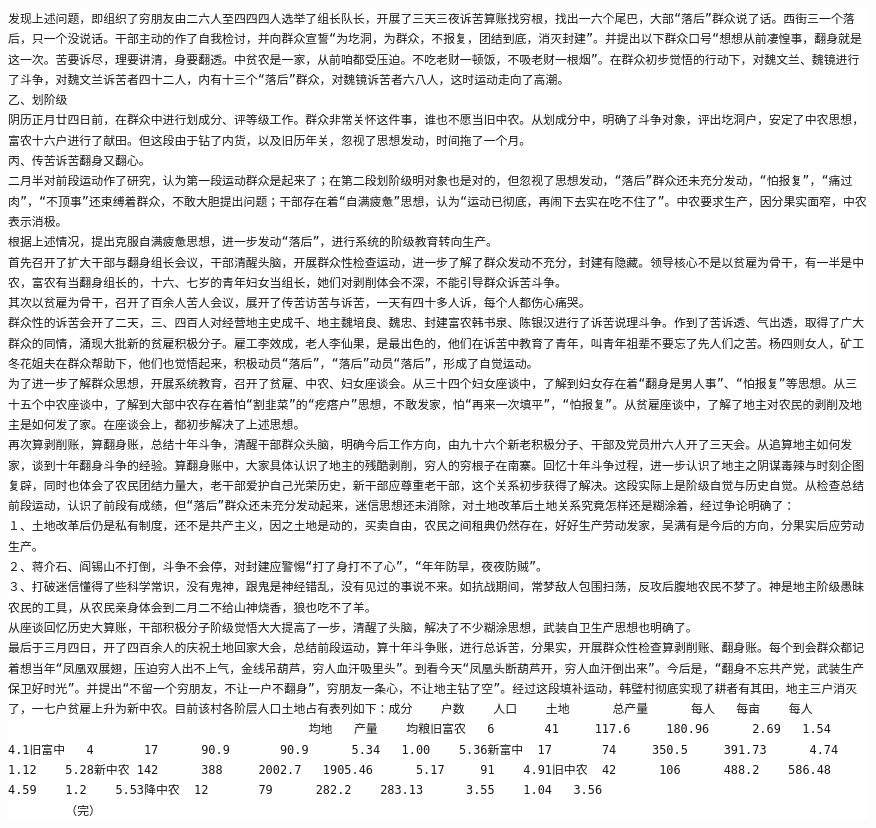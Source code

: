     发现上述问题，即组织了穷朋友由二六人至四四四人选举了组长队长，开展了三天三夜诉苦算账找穷根，找出一六个尾巴，大部“落后”群众说了话。西街三一个落后，只一个没说话。干部主动的作了自我检讨，并向群众宣誓“为圪洞，为群众，不报复，团结到底，消灭封建”。并提出以下群众口号“想想从前凄惶事，翻身就是这一次。苦要诉尽，理要讲清，身要翻透。中贫农是一家，从前咱都受压迫。不吃老财一顿饭，不吸老财一根烟”。在群众初步觉悟的行动下，对魏文兰、魏镜进行了斗争，对魏文兰诉苦者四十二人，内有十三个“落后”群众，对魏镜诉苦者六八人，这时运动走向了高潮。
    乙、划阶级
    阴历正月廿四日前，在群众中进行划成分、评等级工作。群众非常关怀这件事，谁也不愿当旧中农。从划成分中，明确了斗争对象，评出圪洞户，安定了中农思想，富农十六户进行了献田。但这段由于钻了内货，以及旧历年关，忽视了思想发动，时间拖了一个月。
    丙、传苦诉苦翻身又翻心。
    二月半对前段运动作了研究，认为第一段运动群众是起来了；在第二段划阶级明对象也是对的，但忽视了思想发动，“落后”群众还未充分发动，“怕报复”，“痛过肉”，“不顶事”还束缚着群众，不敢大胆提出问题；干部存在着“自满疲惫”思想，认为“运动已彻底，再闹下去实在吃不住了”。中农要求生产，因分果实面窄，中农表示消极。
    根据上述情况，提出克服自满疲惫思想，进一步发动“落后”，进行系统的阶级教育转向生产。
    首先召开了扩大干部与翻身组长会议，干部清醒头脑，开展群众性检查运动，进一步了解了群众发动不充分，封建有隐藏。领导核心不是以贫雇为骨干，有一半是中农，富农有当翻身组长的，十六、七岁的青年妇女当组长，她们对剥削体会不深，不能引导群众诉苦斗争。
    其次以贫雇为骨干，召开了百余人苦人会议，展开了传苦访苦与诉苦，一天有四十多人诉，每个人都伤心痛哭。
    群众性的诉苦会开了二天，三、四百人对经营地主史成千、地主魏培良、魏忠、封建富农韩书泉、陈银汉进行了诉苦说理斗争。作到了苦诉透、气出透，取得了广大群众的同情，涌现大批新的贫雇积极分子。雇工李效成，老人李仙果，是最出色的，他们在诉苦中教育了青年，叫青年祖辈不要忘了先人们之苦。杨四则女人，矿工冬花姐夫在群众帮助下，他们也觉悟起来，积极动员“落后”，“落后”动员“落后”，形成了自觉运动。
    为了进一步了解群众思想，开展系统教育，召开了贫雇、中农、妇女座谈会。从三十四个妇女座谈中，了解到妇女存在着“翻身是男人事”、“怕报复”等思想。从三十五个中农座谈中，了解到大部中农存在着怕“割韭菜”的“疙瘩户”思想，不敢发家，怕“再来一次填平”，“怕报复”。从贫雇座谈中，了解了地主对农民的剥削及地主是如何发了家。在座谈会上，都初步解决了上述思想。
    再次算剥削账，算翻身账，总结十年斗争，清醒干部群众头脑，明确今后工作方向，由九十六个新老积极分子、干部及党员卅六人开了三天会。从追算地主如何发家，谈到十年翻身斗争的经验。算翻身账中，大家具体认识了地主的残酷剥削，穷人的穷根子在南寨。回忆十年斗争过程，进一步认识了地主之阴谋毒辣与时刻企图复辟，同时也体会了农民团结力量大，老干部爱护自己光荣历史，新干部应尊重老干部，这个关系初步获得了解决。这段实际上是阶级自觉与历史自觉。从检查总结前段运动，认识了前段有成绩，但“落后”群众还未充分发动起来，迷信思想还未消除，对土地改革后土地关系究竟怎样还是糊涂着，经过争论明确了：
    １、土地改革后仍是私有制度，还不是共产主义，因之土地是动的，买卖自由，农民之间租典仍然存在，好好生产劳动发家，吴满有是今后的方向，分果实后应劳动生产。
    ２、蒋介石、阎锡山不打倒，斗争不会停，对封建应警惕“打了身打不了心”，“年年防旱，夜夜防贼”。
    ３、打破迷信懂得了些科学常识，没有鬼神，跟鬼是神经错乱，没有见过的事说不来。如抗战期间，常梦敌人包围扫荡，反攻后腹地农民不梦了。神是地主阶级愚昧农民的工具，从农民亲身体会到二月二不给山神烧香，狼也吃不了羊。
    从座谈回忆历史大算账，干部积极分子阶级觉悟大大提高了一步，清醒了头脑，解决了不少糊涂思想，武装自卫生产思想也明确了。
    最后于三月四日，开了四百余人的庆祝土地回家大会，总结前段运动，算十年斗争账，进行总诉苦，分果实，开展群众性检查算剥削账、翻身账。每个到会群众都记着想当年“凤凰双展翅，压迫穷人出不上气，金线吊葫芦，穷人血汗吸里头”。到看今天“凤凰头断葫芦开，穷人血汗倒出来”。今后是，“翻身不忘共产党，武装生产保卫好时光”。并提出“不留一个穷朋友，不让一户不翻身”，穷朋友一条心，不让地主钻了空”。经过这段填补运动，韩璧村彻底实现了耕者有其田，地主三户消灭了，一七户贫雇上升为新中农。目前该村各阶层人口土地占有表列如下：成分    户数    人口    土地      总产量      每人   每亩    每人
                                              均地   产量    均粮旧富农   6       41     117.6     180.96      2.69   1.54     4.1旧富中   4       17      90.9       90.9      5.34   1.00    5.36新富中  17       74     350.5     391.73      4.74   1.12    5.28新中农 142      388     2002.7   1905.46      5.17     91    4.91旧中农  42      106      488.2    586.48      4.59    1.2    5.53降中农  12       79      282.2    283.13      3.55    1.04   3.56
            （完）
